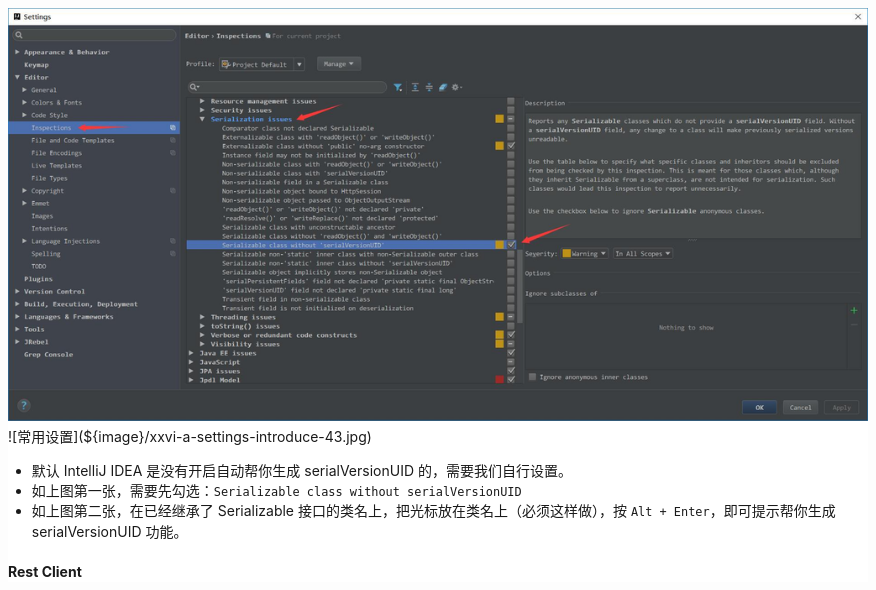 ![常用设置](${image}/xxvi-a-settings-introduce-42.jpg)![常用设置](${image}/xxvi-a-settings-introduce-43.jpg)

- 默认 IntelliJ IDEA 是没有开启自动帮你生成 serialVersionUID 的，需要我们自行设置。
- 如上图第一张，需要先勾选：`Serializable class without serialVersionUID`
- 如上图第二张，在已经继承了 Serializable 接口的类名上，把光标放在类名上（必须这样做），按 `Alt + Enter`，即可提示帮你生成 serialVersionUID 功能。

#### Rest Client

